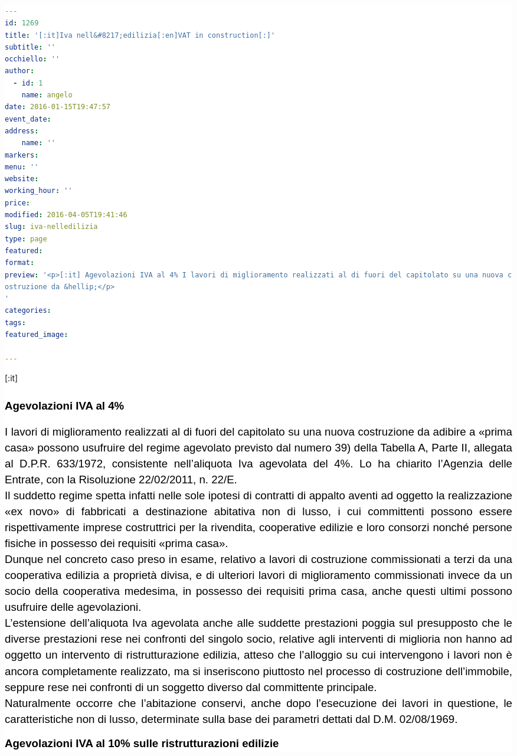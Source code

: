 ```yaml
---
id: 1269
title: '[:it]Iva nell&#8217;edilizia[:en]VAT in construction[:]'
subtitle: ''
occhiello: ''
author:
  - id: 1
    name: angelo
date: 2016-01-15T19:47:57
event_date: 
address:
    name: ''
markers:
menu: ''
website: 
working_hour: ''
price: 
modified: 2016-04-05T19:41:46
slug: iva-nelledilizia
type: page
featured: 
format: 
preview: '<p>[:it] Agevolazioni IVA al 4% I lavori di miglioramento realizzati al di fuori del capitolato su una nuova costruzione da &hellip;</p>
'
categories: 
tags: 
featured_image: 

---
```


<p>[:it]</p>
<h3 style="text-align: justify;"><span style="font-size: 14pt; color: #000000; font-family: 'comic sans ms', sans-serif;">Agevolazioni IVA al 4%</span></h3>
<p style="text-align: justify;"><span style="font-size: 14pt; color: #000000; font-family: 'comic sans ms', sans-serif;">I lavori di miglioramento realizzati al di fuori del capitolato su una nuova costruzione da adibire a «prima casa» possono usufruire del regime agevolato previsto dal numero 39) della Tabella A, Parte II, allegata al D.P.R. 633/1972, consistente nell’aliquota Iva agevolata del 4%. Lo ha chiarito l’Agenzia delle Entrate, con la Risoluzione 22/02/2011, n. 22/E.</span><br />
<span style="font-size: 14pt; color: #000000; font-family: 'comic sans ms', sans-serif;"> Il suddetto regime spetta infatti nelle sole ipotesi di contratti di appalto aventi ad oggetto la realizzazione «ex novo» di fabbricati a destinazione abitativa non di lusso, i cui committenti possono essere rispettivamente imprese costruttrici per la rivendita, cooperative edilizie e loro consorzi nonché persone fisiche in possesso dei requisiti «prima casa».</span><br />
<span style="font-size: 14pt; color: #000000; font-family: 'comic sans ms', sans-serif;"> Dunque nel concreto caso preso in esame, relativo a lavori di costruzione commissionati a terzi da una cooperativa edilizia a proprietà divisa, e di ulteriori lavori di miglioramento commissionati invece da un socio della cooperativa medesima, in possesso dei requisiti prima casa, anche questi ultimi possono usufruire delle agevolazioni.</span><br />
<span style="font-size: 14pt; color: #000000; font-family: 'comic sans ms', sans-serif;"> L’estensione dell’aliquota Iva agevolata anche alle suddette prestazioni poggia sul presupposto che le diverse prestazioni rese nei confronti del singolo socio, relative agli interventi di miglioria non hanno ad oggetto un intervento di ristrutturazione edilizia, atteso che l’alloggio su cui intervengono i lavori non è ancora completamente realizzato, ma si inseriscono piuttosto nel processo di costruzione dell’immobile, seppure rese nei confronti di un soggetto diverso dal committente principale.</span><br />
<span style="font-size: 14pt; color: #000000; font-family: 'comic sans ms', sans-serif;"> Naturalmente occorre che l’abitazione conservi, anche dopo l’esecuzione dei lavori in questione, le caratteristiche non di lusso, determinate sulla base dei parametri dettati dal D.M. 02/08/1969.</span></p>
<p style="text-align: justify;"><span style="font-size: 14pt; color: #000000; font-family: 'comic sans ms', sans-serif;"><strong>Agevolazioni IVA al 10% sulle ristrutturazioni edilizie</strong></span></p>